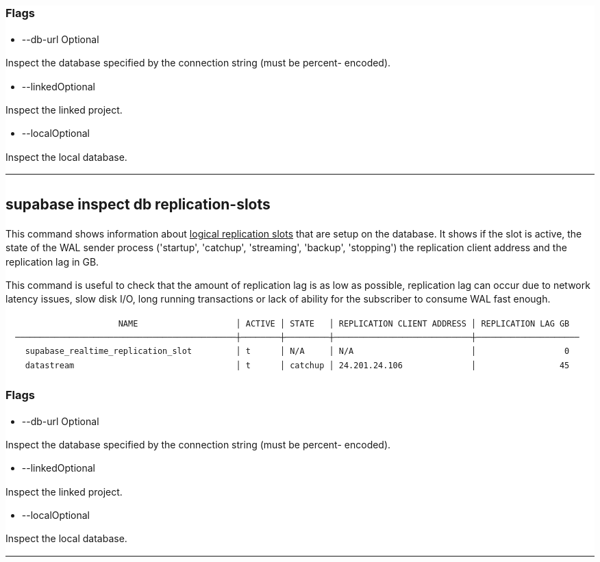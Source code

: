 
### Flags

  * \--db-url <string>Optional

Inspect the database specified by the connection string (must be percent-
encoded).

  * \--linkedOptional

Inspect the linked project.

  * \--localOptional

Inspect the local database.

* * *

## supabase inspect db replication-slots

This command shows information about [logical replication
slots](https://www.postgresql.org/docs/current/logical-replication.html) that
are setup on the database. It shows if the slot is active, the state of the
WAL sender process ('startup', 'catchup', 'streaming', 'backup', 'stopping')
the replication client address and the replication lag in GB.

This command is useful to check that the amount of replication lag is as low
as possible, replication lag can occur due to network latency issues, slow
disk I/O, long running transactions or lack of ability for the subscriber to
consume WAL fast enough.

    
    
                           NAME                    │ ACTIVE │ STATE   │ REPLICATION CLIENT ADDRESS │ REPLICATION LAG GB
      ─────────────────────────────────────────────┼────────┼─────────┼────────────────────────────┼─────────────────────
        supabase_realtime_replication_slot         │ t      │ N/A     │ N/A                        │                  0
        datastream                                 │ t      │ catchup │ 24.201.24.106              │                 45
    

### Flags

  * \--db-url <string>Optional

Inspect the database specified by the connection string (must be percent-
encoded).

  * \--linkedOptional

Inspect the linked project.

  * \--localOptional

Inspect the local database.

* * *
